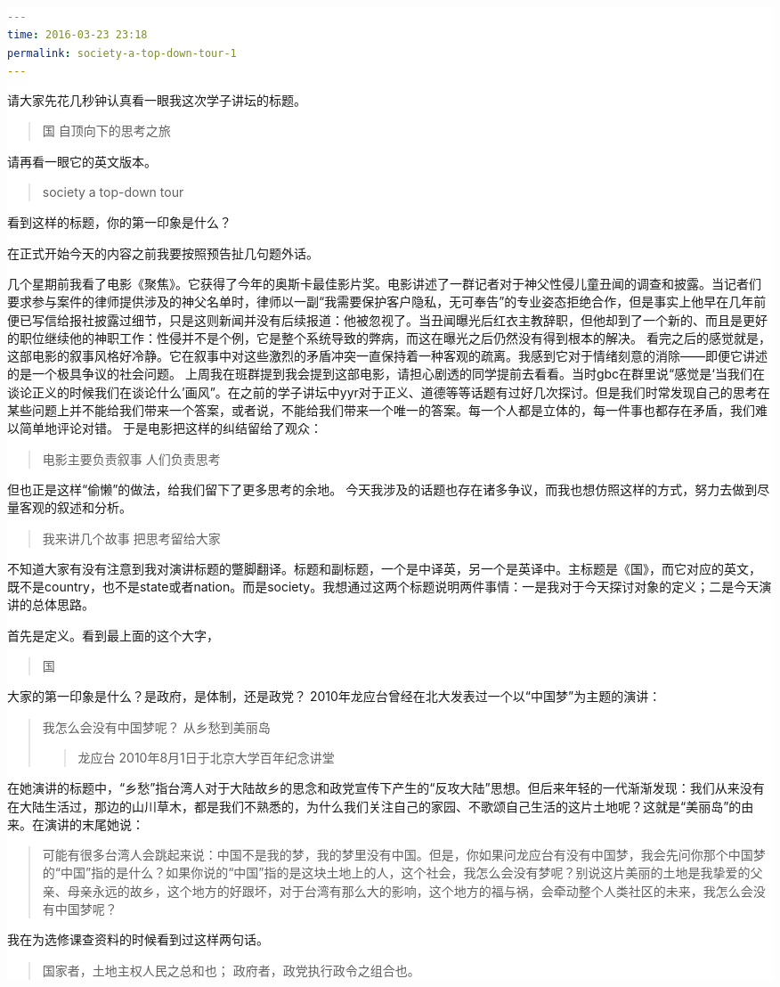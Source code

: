 ```yaml
---
time: 2016-03-23 23:18
permalink: society-a-top-down-tour-1
---
```

请大家先花几秒钟认真看一眼我这次学子讲坛的标题。


> 国
 自顶向下的思考之旅

请再看一眼它的英文版本。

> society
 a top-down tour

看到这样的标题，你的第一印象是什么？

在正式开始今天的内容之前我要按照预告扯几句题外话。

几个星期前我看了电影《聚焦》。它获得了今年的奥斯卡最佳影片奖。电影讲述了一群记者对于神父性侵儿童丑闻的调查和披露。当记者们要求参与案件的律师提供涉及的神父名单时，律师以一副“我需要保护客户隐私，无可奉告”的专业姿态拒绝合作，但是事实上他早在几年前便已写信给报社披露过细节，只是这则新闻并没有后续报道：他被忽视了。当丑闻曝光后红衣主教辞职，但他却到了一个新的、而且是更好的职位继续他的神职工作：性侵并不是个例，它是整个系统导致的弊病，而这在曝光之后仍然没有得到根本的解决。
看完之后的感觉就是，这部电影的叙事风格好冷静。它在叙事中对这些激烈的矛盾冲突一直保持着一种客观的疏离。我感到它对于情绪刻意的消除——即便它讲述的是一个极具争议的社会问题。
上周我在班群提到我会提到这部电影，请担心剧透的同学提前去看看。当时gbc在群里说“感觉是‘当我们在谈论正义的时候我们在谈论什么’画风”。在之前的学子讲坛中yyr对于正义、道德等等话题有过好几次探讨。但是我们时常发现自己的思考在某些问题上并不能给我们带来一个答案，或者说，不能给我们带来一个唯一的答案。每一个人都是立体的，每一件事也都存在矛盾，我们难以简单地评论对错。
于是电影把这样的纠结留给了观众：

> 电影主要负责叙事
 人们负责思考

但也正是这样“偷懒”的做法，给我们留下了更多思考的余地。
今天我涉及的话题也存在诸多争议，而我也想仿照这样的方式，努力去做到尽量客观的叙述和分析。

> 我来讲几个故事
 把思考留给大家

不知道大家有没有注意到我对演讲标题的蹩脚翻译。标题和副标题，一个是中译英，另一个是英译中。主标题是《国》，而它对应的英文，既不是country，也不是state或者nation。而是society。我想通过这两个标题说明两件事情：一是我对于今天探讨对象的定义；二是今天演讲的总体思路。

首先是定义。看到最上面的这个大字，

> 国

大家的第一印象是什么？是政府，是体制，还是政党？
2010年龙应台曾经在北大发表过一个以“中国梦”为主题的演讲：

> 我怎么会没有中国梦呢？ 
 从乡愁到美丽岛
>> 龙应台
 2010年8月1日于北京大学百年纪念讲堂

在她演讲的标题中，“乡愁”指台湾人对于大陆故乡的思念和政党宣传下产生的“反攻大陆”思想。但后来年轻的一代渐渐发现：我们从来没有在大陆生活过，那边的山川草木，都是我们不熟悉的，为什么我们关注自己的家园、不歌颂自己生活的这片土地呢？这就是“美丽岛”的由来。在演讲的末尾她说：
> 可能有很多台湾人会跳起来说：中国不是我的梦，我的梦里没有中国。但是，你如果问龙应台有没有中国梦，我会先问你那个中国梦的“中国”指的是什么？如果你说的“中国”指的是这块土地上的人，这个社会，我怎么会没有梦呢？别说这片美丽的土地是我挚爱的父亲、母亲永远的故乡，这个地方的好跟坏，对于台湾有那么大的影响，这个地方的福与祸，会牵动整个人类社区的未来，我怎么会没有中国梦呢？

我在为选修课查资料的时候看到过这样两句话。
> 国家者，土地主权人民之总和也；
政府者，政党执行政令之组合也。
